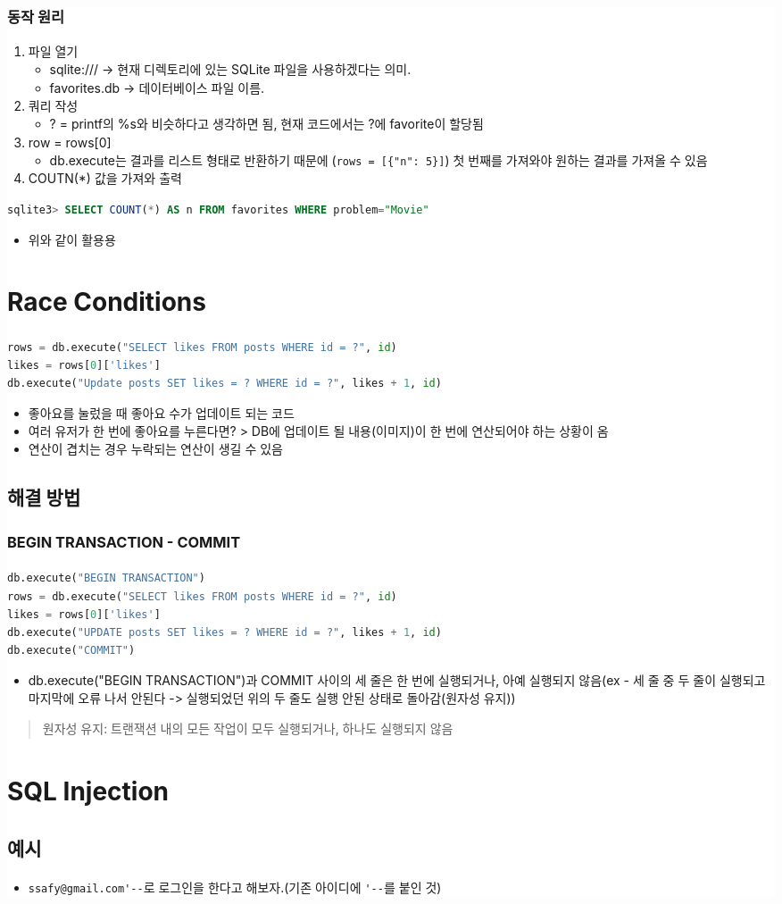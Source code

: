 ### 동작 원리

1. 파일 열기
   - sqlite:/// → 현재 디렉토리에 있는 SQLite 파일을 사용하겠다는 의미.
   - favorites.db → 데이터베이스 파일 이름.
2. 쿼리 작성
   - ? = printf의 %s와 비슷하다고 생각하면 됨, 현재 코드에서는 ?에 favorite이 할당됨
3. row = rows[0]
   - db.execute는 결과를 리스트 형태로 반환하기 때문에 (`rows = [{"n": 5}]`) 첫 번째를 가져와야 원하는 결과를 가져올 수 있음
4. COUTN(\*) 값을 가져와 출력

```sql
sqlite3> SELECT COUNT(*) AS n FROM favorites WHERE problem="Movie"
```

- 위와 같이 활용용

# Race Conditions

```python
rows = db.execute("SELECT likes FROM posts WHERE id = ?", id)
likes = rows[0]['likes']
db.execute("Update posts SET likes = ? WHERE id = ?", likes + 1, id)
```

- 좋아요를 눌렀을 때 좋아요 수가 업데이트 되는 코드
- 여러 유저가 한 번에 좋아요를 누른다면? > DB에 업데이트 될 내용(이미지)이 한 번에 연산되어야 하는 상황이 옴
- 연산이 겹치는 경우 누락되는 연산이 생길 수 있음

## 해결 방법

### BEGIN TRANSACTION - COMMIT

```python
db.execute("BEGIN TRANSACTION")
rows = db.execute("SELECT likes FROM posts WHERE id = ?", id)
likes = rows[0]['likes']
db.execute("UPDATE posts SET likes = ? WHERE id = ?", likes + 1, id)
db.execute("COMMIT")
```

- db.execute("BEGIN TRANSACTION")과 COMMIT 사이의 세 줄은 한 번에 실행되거나, 아예 실행되지 않음(ex - 세 줄 중 두 줄이 실행되고 마지막에 오류 나서 안된다 -> 실행되었던 위의 두 줄도 실행 안된 상태로 돌아감(원자성 유지))

> 원자성 유지: 트랜잭션 내의 모든 작업이 모두 실행되거나, 하나도 실행되지 않음

# SQL Injection

## 예시

- `ssafy@gmail.com'--`로 로그인을 한다고 해보자.(기존 아이디에 `'--`를 붙인 것)
